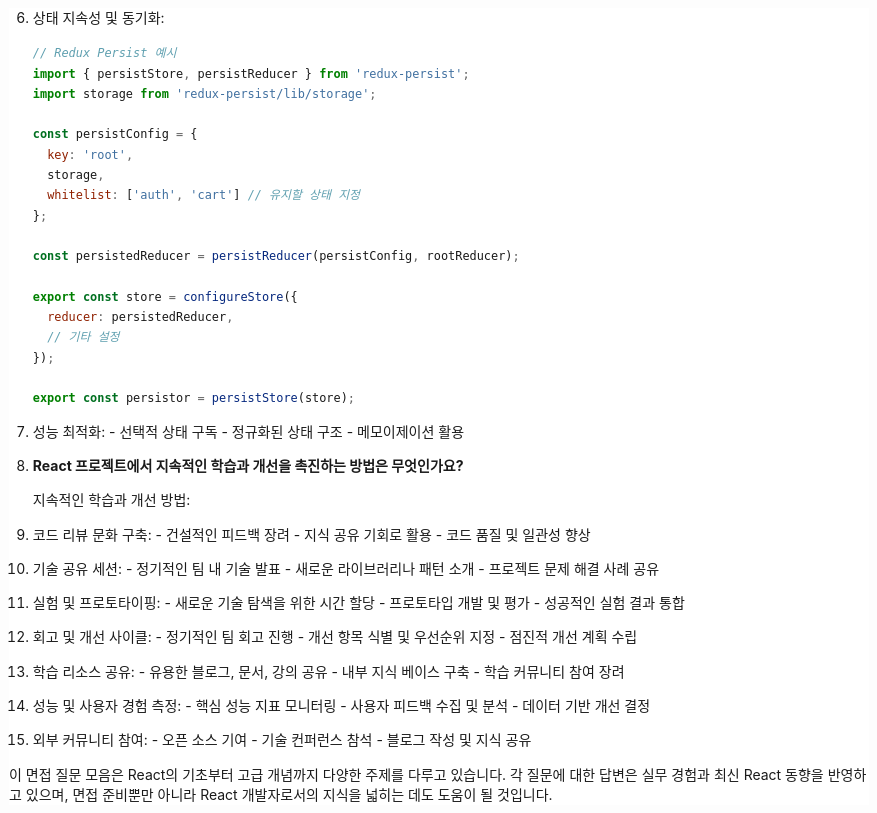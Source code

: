   6. 상태 지속성 및 동기화:
     ```jsx
     // Redux Persist 예시
     import { persistStore, persistReducer } from 'redux-persist';
     import storage from 'redux-persist/lib/storage';
     
     const persistConfig = {
       key: 'root',
       storage,
       whitelist: ['auth', 'cart'] // 유지할 상태 지정
     };
     
     const persistedReducer = persistReducer(persistConfig, rootReducer);
     
     export const store = configureStore({
       reducer: persistedReducer,
       // 기타 설정
     });
     
     export const persistor = persistStore(store);
     ```

  7. 성능 최적화:
    - 선택적 상태 구독
    - 정규화된 상태 구조
    - 메모이제이션 활용

50. **React 프로젝트에서 지속적인 학습과 개선을 촉진하는 방법은 무엇인가요?**

    지속적인 학습과 개선 방법:

  1. 코드 리뷰 문화 구축:
    - 건설적인 피드백 장려
    - 지식 공유 기회로 활용
    - 코드 품질 및 일관성 향상

  2. 기술 공유 세션:
    - 정기적인 팀 내 기술 발표
    - 새로운 라이브러리나 패턴 소개
    - 프로젝트 문제 해결 사례 공유

  3. 실험 및 프로토타이핑:
    - 새로운 기술 탐색을 위한 시간 할당
    - 프로토타입 개발 및 평가
    - 성공적인 실험 결과 통합

  4. 회고 및 개선 사이클:
    - 정기적인 팀 회고 진행
    - 개선 항목 식별 및 우선순위 지정
    - 점진적 개선 계획 수립

  5. 학습 리소스 공유:
    - 유용한 블로그, 문서, 강의 공유
    - 내부 지식 베이스 구축
    - 학습 커뮤니티 참여 장려

  6. 성능 및 사용자 경험 측정:
    - 핵심 성능 지표 모니터링
    - 사용자 피드백 수집 및 분석
    - 데이터 기반 개선 결정

  7. 외부 커뮤니티 참여:
    - 오픈 소스 기여
    - 기술 컨퍼런스 참석
    - 블로그 작성 및 지식 공유

이 면접 질문 모음은 React의 기초부터 고급 개념까지 다양한 주제를 다루고 있습니다. 각 질문에 대한 답변은 실무 경험과 최신 React 동향을 반영하고 있으며, 면접 준비뿐만 아니라 React 개발자로서의 지식을 넓히는 데도 도움이 될 것입니다.